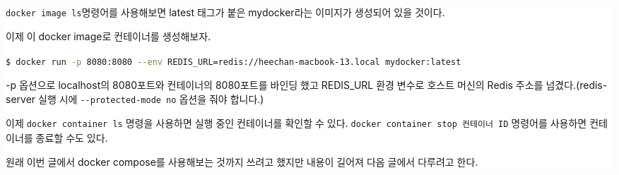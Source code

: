 `docker image ls`명령어를 사용해보면 latest 태그가 붙은 mydocker라는 이미지가 생성되어 있을 것이다.

이제 이 docker image로 컨테이너를 생성해보자. 

```sh
$ docker run -p 8080:8080 --env REDIS_URL=redis://heechan-macbook-13.local mydocker:latest
```

-p 옵션으로 localhost의 8080포트와 컨테이너의 8080포트를 바인딩 했고 REDIS_URL 환경 변수로 호스트 머신의 Redis 주소를 넘겼다.(redis-server 실행 시에 `--protected-mode no` 옵션을 줘야 합니다.) 

이제 `docker container ls` 명령을 사용하면 실행 중인 컨테이너를 확인할 수 있다. `docker container stop 컨테이너 ID` 명령어를 사용하면 컨테이너를 종료할 수도 있다. 

원래 이번 글에서 docker compose를 사용해보는 것까지 쓰려고 했지만 내용이 길어져 다음 글에서 다루려고 한다.
